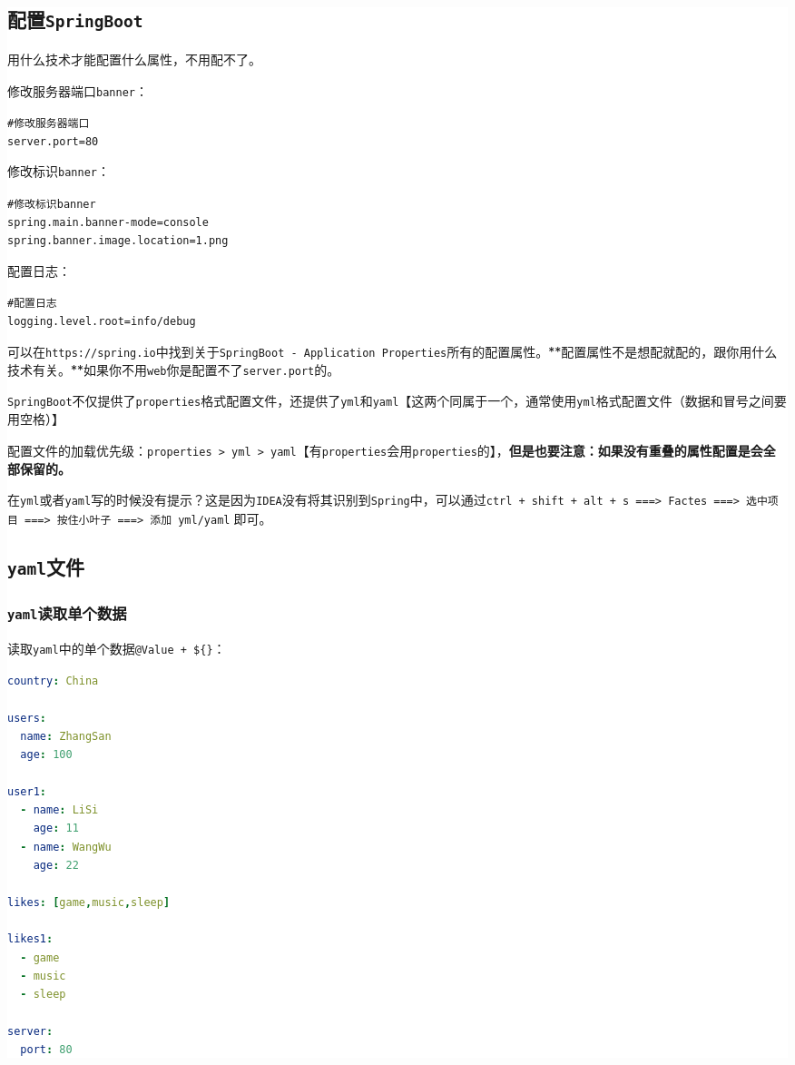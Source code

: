 ## 配置`SpringBoot`

用什么技术才能配置什么属性，不用配不了。

修改服务器端口`banner`：

```properties
#修改服务器端口
server.port=80
```

修改标识`banner`：

```properties
#修改标识banner
spring.main.banner-mode=console
spring.banner.image.location=1.png
```

配置日志：

```properties
#配置日志
logging.level.root=info/debug
```

可以在`https://spring.io`中找到关于`SpringBoot - Application Properties`所有的配置属性。**配置属性不是想配就配的，跟你用什么技术有关。**如果你不用`web`你是配置不了`server.port`的。

`SpringBoot`不仅提供了`properties`格式配置文件，还提供了`yml`和`yaml`【这两个同属于一个，通常使用`yml`格式配置文件（数据和冒号之间要用空格）】

配置文件的加载优先级：`properties > yml > yaml`【有`properties`会用`properties`的】，**但是也要注意：如果没有重叠的属性配置是会全部保留的。**

在`yml`或者`yaml`写的时候没有提示？这是因为`IDEA`没有将其识别到`Spring`中，可以通过`ctrl + shift + alt + s ===> Factes ===> 选中项目 ===> 按住小叶子 ===> 添加 yml/yaml` 即可。

## `yaml`文件

### `yaml`读取单个数据

读取`yaml`中的单个数据`@Value + ${}`：

```yaml
country: China

users:
  name: ZhangSan
  age: 100

user1:
  - name: LiSi
    age: 11
  - name: WangWu
    age: 22

likes: [game,music,sleep]

likes1:
  - game
  - music
  - sleep

server:
  port: 80
```
